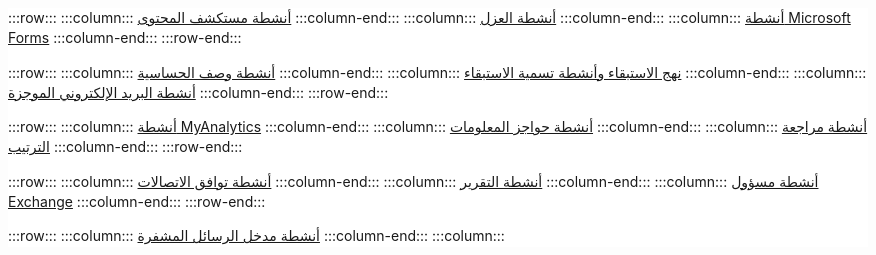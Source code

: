:::row:::
    :::column:::
        [أنشطة مستكشف المحتوى](#content-explorer-activities)
    :::column-end:::
    :::column:::
        [أنشطة العزل](#quarantine-activities)
    :::column-end:::
    :::column:::
        [أنشطة Microsoft Forms](#microsoft-forms-activities)
    :::column-end:::
:::row-end:::

:::row:::
    :::column:::
        [أنشطة وصف الحساسية](#sensitivity-label-activities)
    :::column-end:::
    :::column:::
        [نهج الاستبقاء وأنشطة تسمية الاستبقاء](#retention-policy-and-retention-label-activities)
    :::column-end:::
    :::column:::
        [أنشطة البريد الإلكتروني الموجزة](#briefing-email-activities)
    :::column-end:::
:::row-end:::

:::row:::
    :::column:::
        [أنشطة MyAnalytics](#myanalytics-activities)
    :::column-end:::
    :::column:::
        [أنشطة حواجز المعلومات](#information-barriers-activities)
    :::column-end:::
    :::column:::
        [أنشطة مراجعة الترتيب](#disposition-review-activities)
    :::column-end:::
:::row-end:::

:::row:::
    :::column:::
        [أنشطة توافق الاتصالات](#communication-compliance-activities)
    :::column-end:::
    :::column:::
        [أنشطة التقرير](#report-activities)
    :::column-end:::
    :::column:::
        [أنشطة مسؤول Exchange](#exchange-admin-audit-log)
    :::column-end:::
:::row-end:::

:::row:::
    :::column:::
        [أنشطة مدخل الرسائل المشفرة](#encrypted-message-portal-activities)
    :::column-end:::
    :::column:::
        
